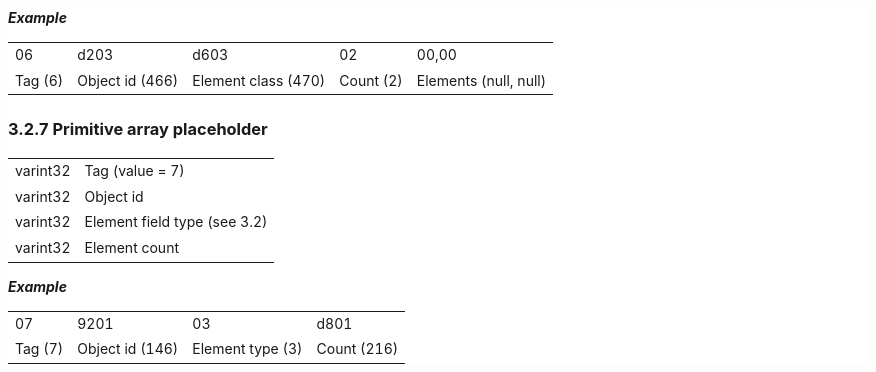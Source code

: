 
**_Example_**

<table>
  <tr>
    <td>06</td>
    <td>d203</td>
    <td>d603</td>
    <td>02</td>
    <td>00,00</td>
  </tr>
  <tr>
    <td>Tag (6)</td>
    <td>Object id (466)</td>
    <td>Element class (470)</td>
    <td>Count (2)</td>
    <td>Elements (null, null)</td>
  </tr>
</table>


### 3.2.7 Primitive array placeholder

<table>
  <tr>
    <td>varint32</td>
    <td>Tag (value = 7)</td>
  </tr>
  <tr>
    <td>varint32</td>
    <td>Object id</td>
  </tr>
  <tr>
    <td>varint32</td>
    <td>Element field type (see 3.2)</td>
  </tr>
  <tr>
    <td>varint32</td>
    <td>Element count</td>
  </tr>
</table>


**_Example_**

<table>
  <tr>
    <td>07</td>
    <td>9201</td>
    <td>03</td>
    <td>d801</td>
  </tr>
  <tr>
    <td>Tag (7)</td>
    <td>Object id (146)</td>
    <td>Element type (3)</td>
    <td>Count (216)</td>
  </tr>
</table>
